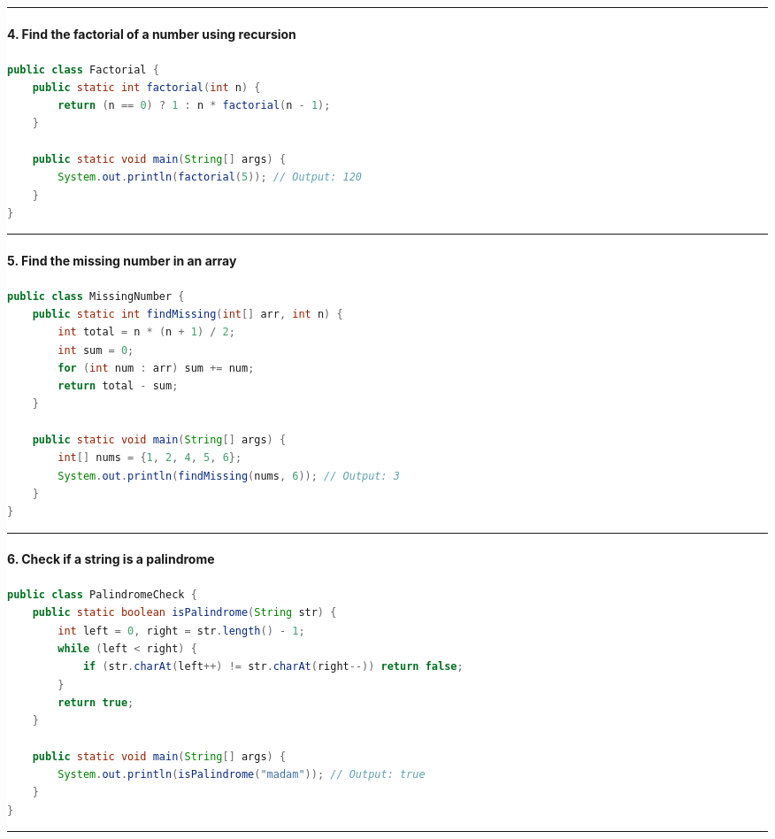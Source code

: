 
---

#### **4. Find the factorial of a number using recursion**
```java
public class Factorial {
    public static int factorial(int n) {
        return (n == 0) ? 1 : n * factorial(n - 1);
    }

    public static void main(String[] args) {
        System.out.println(factorial(5)); // Output: 120
    }
}
```

---

#### **5. Find the missing number in an array**
```java
public class MissingNumber {
    public static int findMissing(int[] arr, int n) {
        int total = n * (n + 1) / 2;
        int sum = 0;
        for (int num : arr) sum += num;
        return total - sum;
    }

    public static void main(String[] args) {
        int[] nums = {1, 2, 4, 5, 6};
        System.out.println(findMissing(nums, 6)); // Output: 3
    }
}
```

---

#### **6. Check if a string is a palindrome**
```java
public class PalindromeCheck {
    public static boolean isPalindrome(String str) {
        int left = 0, right = str.length() - 1;
        while (left < right) {
            if (str.charAt(left++) != str.charAt(right--)) return false;
        }
        return true;
    }

    public static void main(String[] args) {
        System.out.println(isPalindrome("madam")); // Output: true
    }
}
```

---